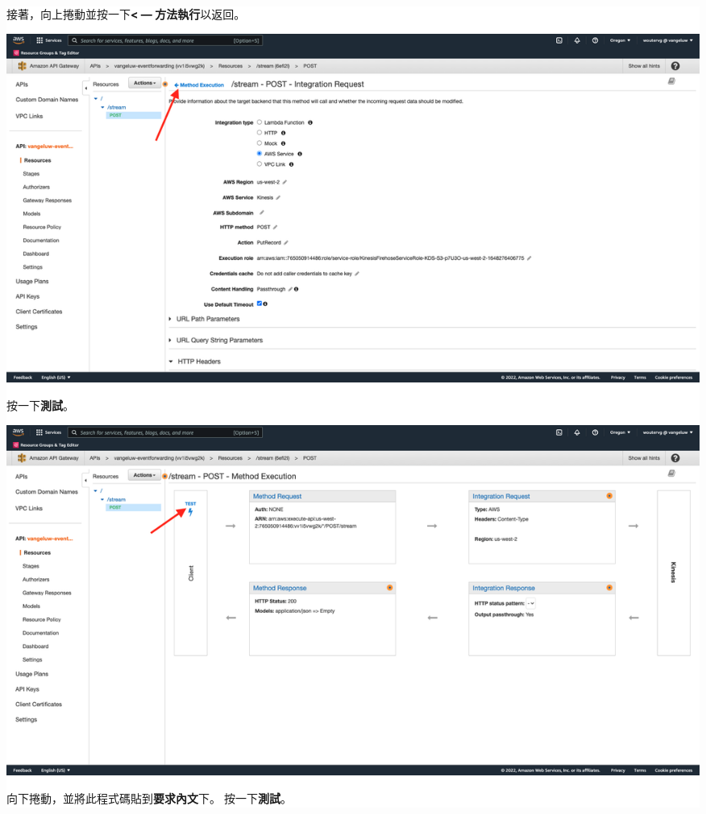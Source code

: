 接著，向上捲動並按一下&#x200B;**&lt; — 方法執行**&#x200B;以返回。

![ETL](./images/kinesis34.png)

按一下&#x200B;**測試**。

![ETL](./images/kinesis35.png)

向下捲動，並將此程式碼貼到&#x200B;**要求內文**&#x200B;下。 按一下&#x200B;**測試**。
